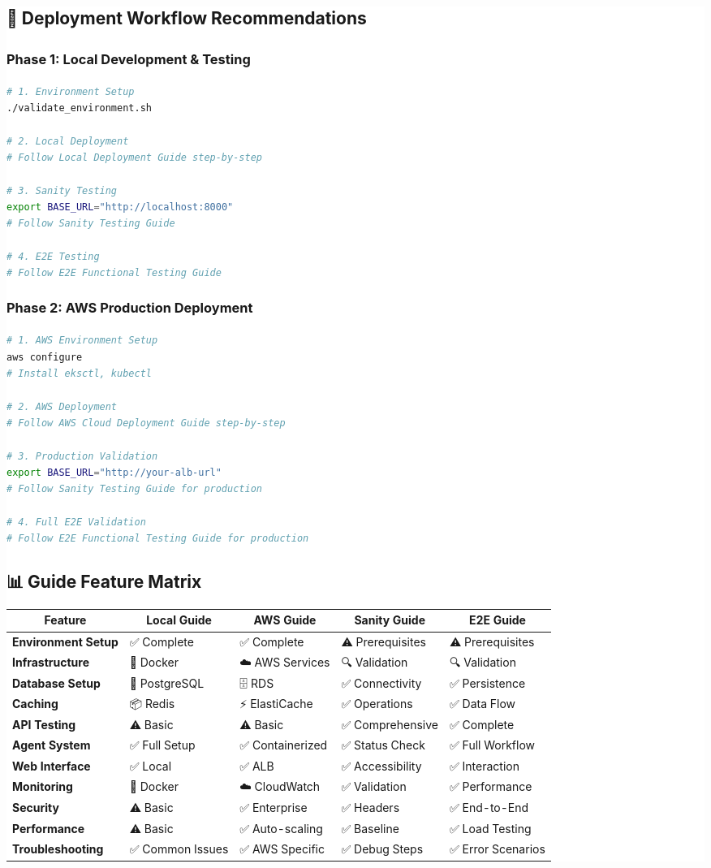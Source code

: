 ## 🎯 Deployment Workflow Recommendations

### Phase 1: Local Development & Testing
```bash
# 1. Environment Setup
./validate_environment.sh

# 2. Local Deployment
# Follow Local Deployment Guide step-by-step

# 3. Sanity Testing
export BASE_URL="http://localhost:8000"
# Follow Sanity Testing Guide

# 4. E2E Testing
# Follow E2E Functional Testing Guide
```

### Phase 2: AWS Production Deployment
```bash
# 1. AWS Environment Setup
aws configure
# Install eksctl, kubectl

# 2. AWS Deployment
# Follow AWS Cloud Deployment Guide step-by-step

# 3. Production Validation
export BASE_URL="http://your-alb-url"
# Follow Sanity Testing Guide for production

# 4. Full E2E Validation
# Follow E2E Functional Testing Guide for production
```

## 📊 Guide Feature Matrix

| Feature | Local Guide | AWS Guide | Sanity Guide | E2E Guide |
|---------|-------------|-----------|--------------|-----------|
| **Environment Setup** | ✅ Complete | ✅ Complete | ⚠️ Prerequisites | ⚠️ Prerequisites |
| **Infrastructure** | 🐋 Docker | ☁️ AWS Services | 🔍 Validation | 🔍 Validation |
| **Database Setup** | 🐘 PostgreSQL | 🗄️ RDS | ✅ Connectivity | ✅ Persistence |
| **Caching** | 📦 Redis | ⚡ ElastiCache | ✅ Operations | ✅ Data Flow |
| **API Testing** | ⚠️ Basic | ⚠️ Basic | ✅ Comprehensive | ✅ Complete |
| **Agent System** | ✅ Full Setup | ✅ Containerized | ✅ Status Check | ✅ Full Workflow |
| **Web Interface** | ✅ Local | ✅ ALB | ✅ Accessibility | ✅ Interaction |
| **Monitoring** | 🐋 Docker | ☁️ CloudWatch | ✅ Validation | ✅ Performance |
| **Security** | ⚠️ Basic | ✅ Enterprise | ✅ Headers | ✅ End-to-End |
| **Performance** | ⚠️ Basic | ✅ Auto-scaling | ✅ Baseline | ✅ Load Testing |
| **Troubleshooting** | ✅ Common Issues | ✅ AWS Specific | ✅ Debug Steps | ✅ Error Scenarios |
